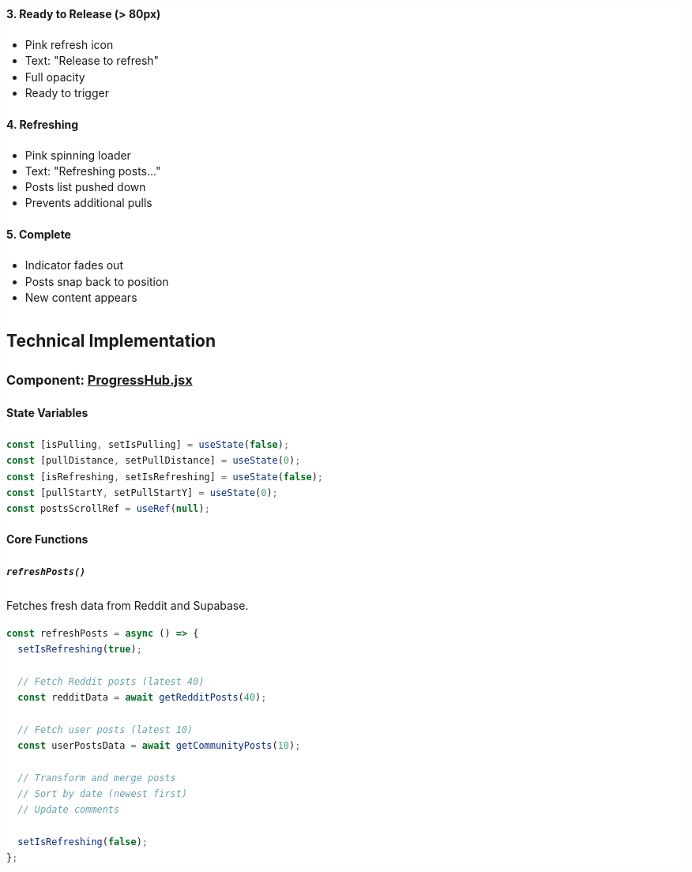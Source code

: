 #### 3. **Ready to Release (> 80px)**
- Pink refresh icon
- Text: "Release to refresh"
- Full opacity
- Ready to trigger

#### 4. **Refreshing**
- Pink spinning loader
- Text: "Refreshing posts..."
- Posts list pushed down
- Prevents additional pulls

#### 5. **Complete**
- Indicator fades out
- Posts snap back to position
- New content appears

## Technical Implementation

### Component: [ProgressHub.jsx](src/components/ProgressHub.jsx)

#### State Variables

```javascript
const [isPulling, setIsPulling] = useState(false);
const [pullDistance, setPullDistance] = useState(0);
const [isRefreshing, setIsRefreshing] = useState(false);
const [pullStartY, setPullStartY] = useState(0);
const postsScrollRef = useRef(null);
```

#### Core Functions

##### `refreshPosts()`
Fetches fresh data from Reddit and Supabase.

```javascript
const refreshPosts = async () => {
  setIsRefreshing(true);

  // Fetch Reddit posts (latest 40)
  const redditData = await getRedditPosts(40);

  // Fetch user posts (latest 10)
  const userPostsData = await getCommunityPosts(10);

  // Transform and merge posts
  // Sort by date (newest first)
  // Update comments

  setIsRefreshing(false);
};
```
